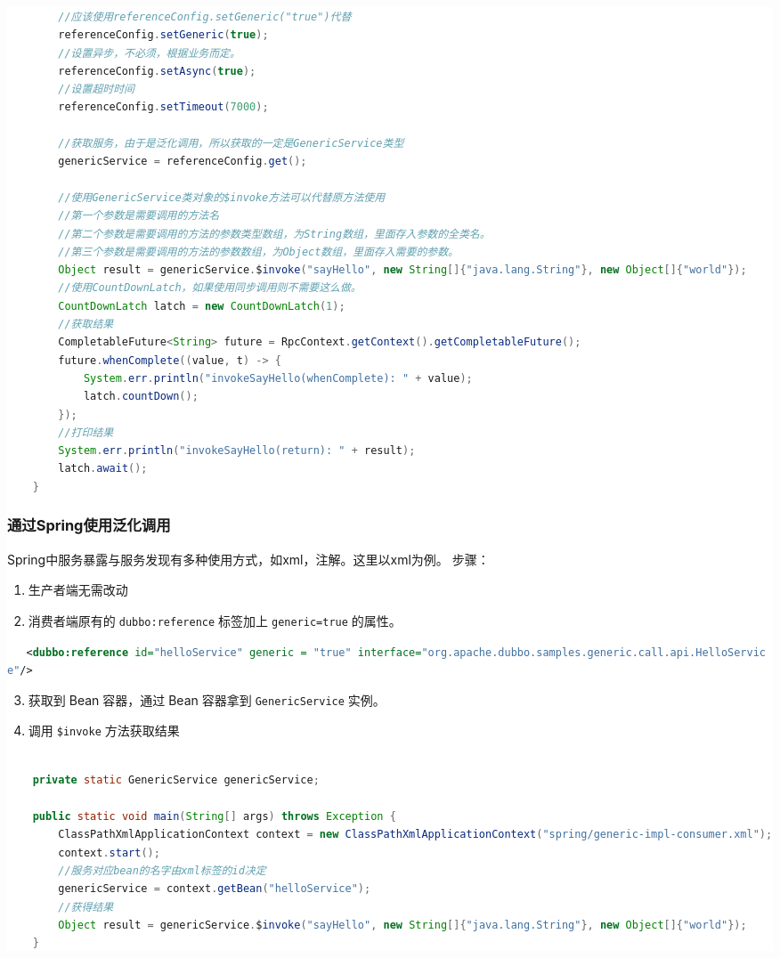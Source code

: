 ``` java
        //应该使用referenceConfig.setGeneric("true")代替
        referenceConfig.setGeneric(true);
        //设置异步，不必须，根据业务而定。
        referenceConfig.setAsync(true);
        //设置超时时间
        referenceConfig.setTimeout(7000);
        
        //获取服务，由于是泛化调用，所以获取的一定是GenericService类型
        genericService = referenceConfig.get();
        
        //使用GenericService类对象的$invoke方法可以代替原方法使用
        //第一个参数是需要调用的方法名
        //第二个参数是需要调用的方法的参数类型数组，为String数组，里面存入参数的全类名。
        //第三个参数是需要调用的方法的参数数组，为Object数组，里面存入需要的参数。
        Object result = genericService.$invoke("sayHello", new String[]{"java.lang.String"}, new Object[]{"world"});
        //使用CountDownLatch，如果使用同步调用则不需要这么做。
        CountDownLatch latch = new CountDownLatch(1);
        //获取结果
        CompletableFuture<String> future = RpcContext.getContext().getCompletableFuture();
        future.whenComplete((value, t) -> {
            System.err.println("invokeSayHello(whenComplete): " + value);
            latch.countDown();
        });
        //打印结果
        System.err.println("invokeSayHello(return): " + result);
        latch.await();
    }
```

### 通过Spring使用泛化调用
Spring中服务暴露与服务发现有多种使用方式，如xml，注解。这里以xml为例。
步骤：

1. 生产者端无需改动

2. 消费者端原有的 `dubbo:reference` 标签加上 `generic=true` 的属性。

``` xml
   <dubbo:reference id="helloService" generic = "true" interface="org.apache.dubbo.samples.generic.call.api.HelloService"/>
```

3. 获取到 Bean 容器，通过 Bean 容器拿到 `GenericService` 实例。

4. 调用 `$invoke` 方法获取结果

``` java

    private static GenericService genericService;

    public static void main(String[] args) throws Exception {
        ClassPathXmlApplicationContext context = new ClassPathXmlApplicationContext("spring/generic-impl-consumer.xml");
        context.start();
        //服务对应bean的名字由xml标签的id决定
        genericService = context.getBean("helloService");
        //获得结果
        Object result = genericService.$invoke("sayHello", new String[]{"java.lang.String"}, new Object[]{"world"});
    }
```
